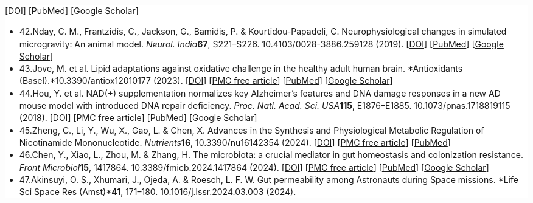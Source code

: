    [[DOI](https://doi.org/10.1016/s1569-2574%2805%2910002-1)] [[PubMed](https://pubmed.ncbi.nlm.nih.gov/16101103/)] [[Google Scholar](https://scholar.google.com/scholar_lookup?Morey-Holton,%20E.,%20Globus,%20R.%20K.,%20Kaplansky,%20A.%20&%20Durnova,%20G.%20The%20hindlimb%20unloading%20rat%20model:%20literature%20overview,%20technique%20update%20and%20comparison%20with%20space%20flight%20data.%20Adv.%20Space%20Biol.%20Med.10,%207%E2%80%9340.%2010.1016/s1569-2574(05)10002-1%20(2005).)]
* 42.Nday, C. M., Frantzidis, C., Jackson, G., Bamidis, P. & Kourtidou-Papadeli, C. Neurophysiological changes in simulated microgravity: An animal model. *Neurol. India***67**, S221–S226. 10.4103/0028-3886.259128 (2019).
   [[DOI](https://doi.org/10.4103/0028-3886.259128)] [[PubMed](https://pubmed.ncbi.nlm.nih.gov/31134913/)] [[Google Scholar](https://scholar.google.com/scholar_lookup?Nday,%20C.%20M.,%20Frantzidis,%20C.,%20Jackson,%20G.,%20Bamidis,%20P.%20&%20Kourtidou-Papadeli,%20C.%20Neurophysiological%20changes%20in%20simulated%20microgravity:%20An%20animal%20model.%20Neurol.%20India67,%20S221%E2%80%93S226.%2010.4103/0028-3886.259128%20(2019).)]
* 43.Jove, M. et al. Lipid adaptations against oxidative challenge in the healthy adult human brain. *Antioxidants (Basel).*10.3390/antiox12010177 (2023).
   [[DOI](https://doi.org/10.3390/antiox12010177)] [[PMC free article](/articles/PMC9855103/)] [[PubMed](https://pubmed.ncbi.nlm.nih.gov/36671039/)] [[Google Scholar](https://scholar.google.com/scholar_lookup?Jove,%20M.%20et%20al.%20Lipid%20adaptations%20against%20oxidative%20challenge%20in%20the%20healthy%20adult%20human%20brain.%20Antioxidants%20(Basel).10.3390/antiox12010177%20(2023).)]
* 44.Hou, Y. et al. NAD(+) supplementation normalizes key Alzheimer’s features and DNA damage responses in a new AD mouse model with introduced DNA repair deficiency. *Proc. Natl. Acad. Sci. USA***115**, E1876–E1885. 10.1073/pnas.1718819115 (2018).
   [[DOI](https://doi.org/10.1073/pnas.1718819115)] [[PMC free article](/articles/PMC5828618/)] [[PubMed](https://pubmed.ncbi.nlm.nih.gov/29432159/)] [[Google Scholar](https://scholar.google.com/scholar_lookup?Hou,%20Y.%20et%20al.%20NAD(+)%20supplementation%20normalizes%20key%20Alzheimer%E2%80%99s%20features%20and%20DNA%20damage%20responses%20in%20a%20new%20AD%20mouse%20model%20with%20introduced%20DNA%20repair%20deficiency.%20Proc.%20Natl.%20Acad.%20Sci.%20USA115,%20E1876%E2%80%93E1885.%2010.1073/pnas.1718819115%20(2018).)]
* 45.Zheng, C., Li, Y., Wu, X., Gao, L. & Chen, X. Advances in the Synthesis and Physiological Metabolic Regulation of Nicotinamide Mononucleotide. *Nutrients***16**, 10.3390/nu16142354 (2024). [[DOI](https://doi.org/10.3390/nu16142354)] [[PMC free article](/articles/PMC11279976/)] [[PubMed](https://pubmed.ncbi.nlm.nih.gov/39064797/)]
* 46.Chen, Y., Xiao, L., Zhou, M. & Zhang, H. The microbiota: a crucial mediator in gut homeostasis and colonization resistance. *Front Microbiol***15**, 1417864. 10.3389/fmicb.2024.1417864 (2024).
   [[DOI](https://doi.org/10.3389/fmicb.2024.1417864)] [[PMC free article](/articles/PMC11333231/)] [[PubMed](https://pubmed.ncbi.nlm.nih.gov/39165572/)] [[Google Scholar](https://scholar.google.com/scholar_lookup?Chen,%20Y.,%20Xiao,%20L.,%20Zhou,%20M.%20&%20Zhang,%20H.%20The%20microbiota:%20a%20crucial%20mediator%20in%20gut%20homeostasis%20and%20colonization%20resistance.%20Front%20Microbiol15,%201417864.%2010.3389/fmicb.2024.1417864%20(2024).)]
* 47.Akinsuyi, O. S., Xhumari, J., Ojeda, A. & Roesch, L. F. W. Gut permeability among Astronauts during Space missions. *Life Sci Space Res (Amst)***41**, 171–180. 10.1016/j.lssr.2024.03.003 (2024).
